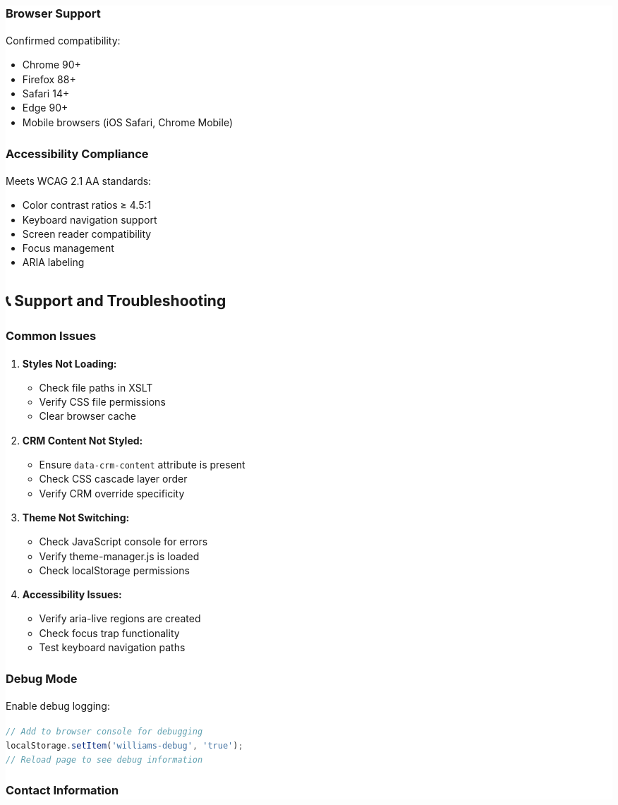 ### Browser Support

Confirmed compatibility:
- Chrome 90+
- Firefox 88+
- Safari 14+
- Edge 90+
- Mobile browsers (iOS Safari, Chrome Mobile)

### Accessibility Compliance

Meets WCAG 2.1 AA standards:
- Color contrast ratios ≥ 4.5:1
- Keyboard navigation support
- Screen reader compatibility
- Focus management
- ARIA labeling

## 📞 Support and Troubleshooting

### Common Issues

1. **Styles Not Loading:**
   - Check file paths in XSLT
   - Verify CSS file permissions
   - Clear browser cache

2. **CRM Content Not Styled:**
   - Ensure `data-crm-content` attribute is present
   - Check CSS cascade layer order
   - Verify CRM override specificity

3. **Theme Not Switching:**
   - Check JavaScript console for errors
   - Verify theme-manager.js is loaded
   - Check localStorage permissions

4. **Accessibility Issues:**
   - Verify aria-live regions are created
   - Check focus trap functionality
   - Test keyboard navigation paths

### Debug Mode

Enable debug logging:

```javascript
// Add to browser console for debugging
localStorage.setItem('williams-debug', 'true');
// Reload page to see debug information
```

### Contact Information
